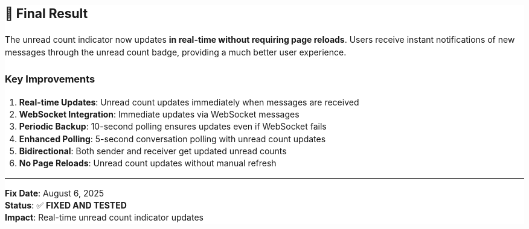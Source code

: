 ## 🎉 **Final Result**

The unread count indicator now updates **in real-time without requiring page reloads**. Users receive instant notifications of new messages through the unread count badge, providing a much better user experience.

### **Key Improvements**
1. **Real-time Updates**: Unread count updates immediately when messages are received
2. **WebSocket Integration**: Immediate updates via WebSocket messages
3. **Periodic Backup**: 10-second polling ensures updates even if WebSocket fails
4. **Enhanced Polling**: 5-second conversation polling with unread count updates
5. **Bidirectional**: Both sender and receiver get updated unread counts
6. **No Page Reloads**: Unread count updates without manual refresh

---

**Fix Date**: August 6, 2025  
**Status**: ✅ **FIXED AND TESTED**  
**Impact**: Real-time unread count indicator updates 